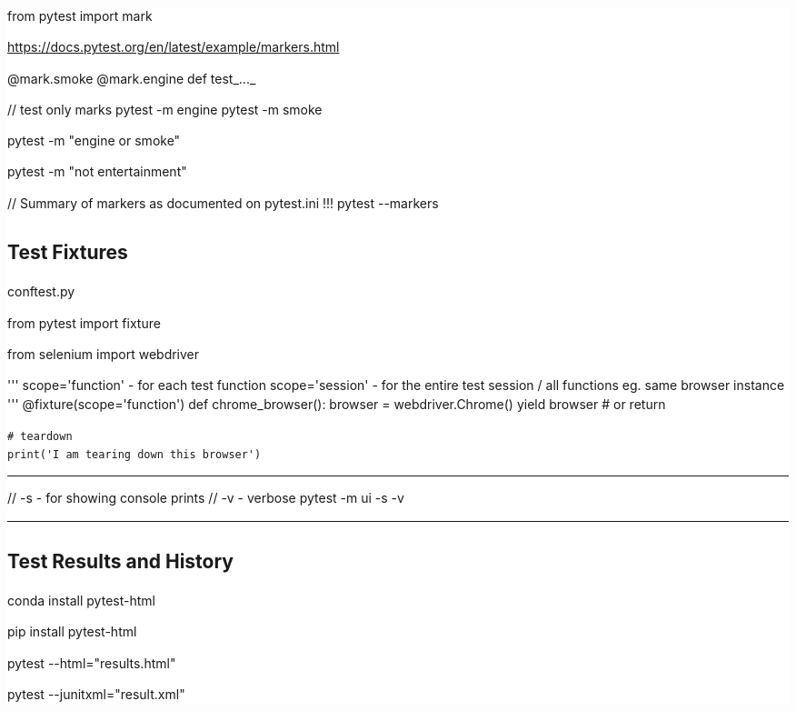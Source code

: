 from pytest import mark

https://docs.pytest.org/en/latest/example/markers.html

@mark.smoke
@mark.engine
def test_..._

// test only marks
pytest -m engine
pytest -m smoke

pytest -m "engine or smoke"

pytest -m "not entertainment"

// Summary of markers as documented on pytest.ini !!! 
pytest --markers

## Test Fixtures

conftest.py

from pytest import fixture

from selenium import webdriver

'''
scope='function' - for each test function
scope='session' - for the entire test session / all functions eg. same browser instance
'''
@fixture(scope='function')
def chrome_browser():
    browser = webdriver.Chrome()
    yield browser       # or return

    # teardown
    print('I am tearing down this browser')
	
----

// -s - for showing console prints
// -v - verbose
pytest -m ui -s -v

-------
## Test Results and History

 conda install pytest-html
 
pip install pytest-html

pytest --html="results.html"

pytest --junitxml="result.xml"
